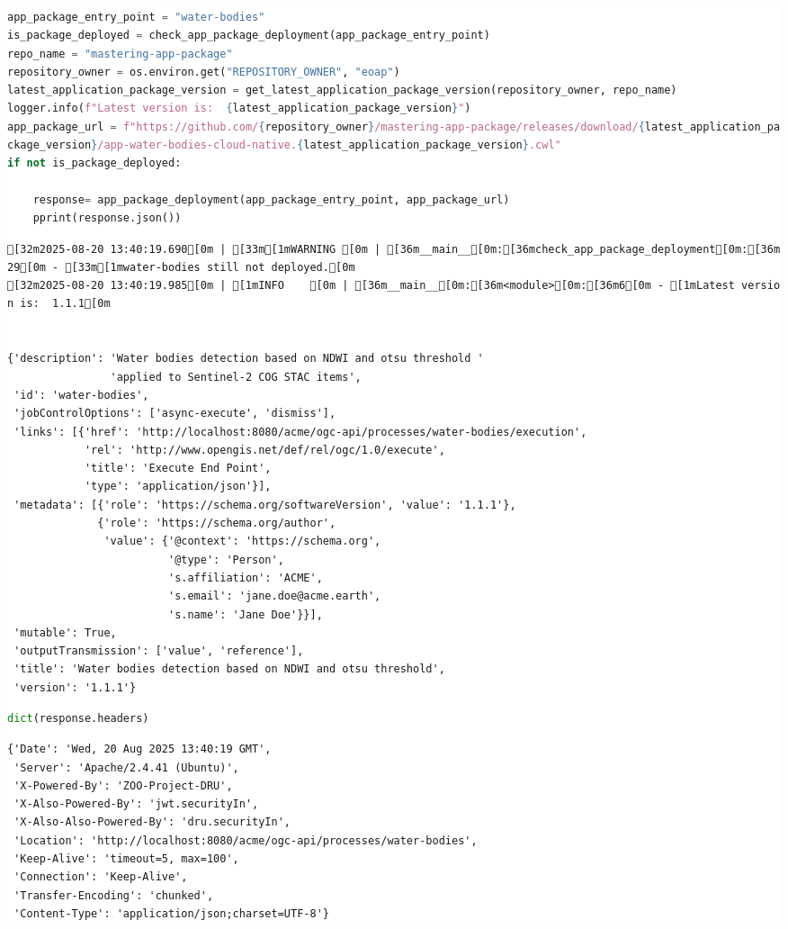 
```python
app_package_entry_point = "water-bodies"
is_package_deployed = check_app_package_deployment(app_package_entry_point)
repo_name = "mastering-app-package"
repository_owner = os.environ.get("REPOSITORY_OWNER", "eoap")
latest_application_package_version = get_latest_application_package_version(repository_owner, repo_name)
logger.info(f"Latest version is:  {latest_application_package_version}")
app_package_url = f"https://github.com/{repository_owner}/mastering-app-package/releases/download/{latest_application_package_version}/app-water-bodies-cloud-native.{latest_application_package_version}.cwl"
if not is_package_deployed:
    
    response= app_package_deployment(app_package_entry_point, app_package_url)
    pprint(response.json())
```

    [32m2025-08-20 13:40:19.690[0m | [33m[1mWARNING [0m | [36m__main__[0m:[36mcheck_app_package_deployment[0m:[36m29[0m - [33m[1mwater-bodies still not deployed.[0m
    [32m2025-08-20 13:40:19.985[0m | [1mINFO    [0m | [36m__main__[0m:[36m<module>[0m:[36m6[0m - [1mLatest version is:  1.1.1[0m


    {'description': 'Water bodies detection based on NDWI and otsu threshold '
                    'applied to Sentinel-2 COG STAC items',
     'id': 'water-bodies',
     'jobControlOptions': ['async-execute', 'dismiss'],
     'links': [{'href': 'http://localhost:8080/acme/ogc-api/processes/water-bodies/execution',
                'rel': 'http://www.opengis.net/def/rel/ogc/1.0/execute',
                'title': 'Execute End Point',
                'type': 'application/json'}],
     'metadata': [{'role': 'https://schema.org/softwareVersion', 'value': '1.1.1'},
                  {'role': 'https://schema.org/author',
                   'value': {'@context': 'https://schema.org',
                             '@type': 'Person',
                             's.affiliation': 'ACME',
                             's.email': 'jane.doe@acme.earth',
                             's.name': 'Jane Doe'}}],
     'mutable': True,
     'outputTransmission': ['value', 'reference'],
     'title': 'Water bodies detection based on NDWI and otsu threshold',
     'version': '1.1.1'}



```python
dict(response.headers)
```




    {'Date': 'Wed, 20 Aug 2025 13:40:19 GMT',
     'Server': 'Apache/2.4.41 (Ubuntu)',
     'X-Powered-By': 'ZOO-Project-DRU',
     'X-Also-Powered-By': 'jwt.securityIn',
     'X-Also-Also-Powered-By': 'dru.securityIn',
     'Location': 'http://localhost:8080/acme/ogc-api/processes/water-bodies',
     'Keep-Alive': 'timeout=5, max=100',
     'Connection': 'Keep-Alive',
     'Transfer-Encoding': 'chunked',
     'Content-Type': 'application/json;charset=UTF-8'}
